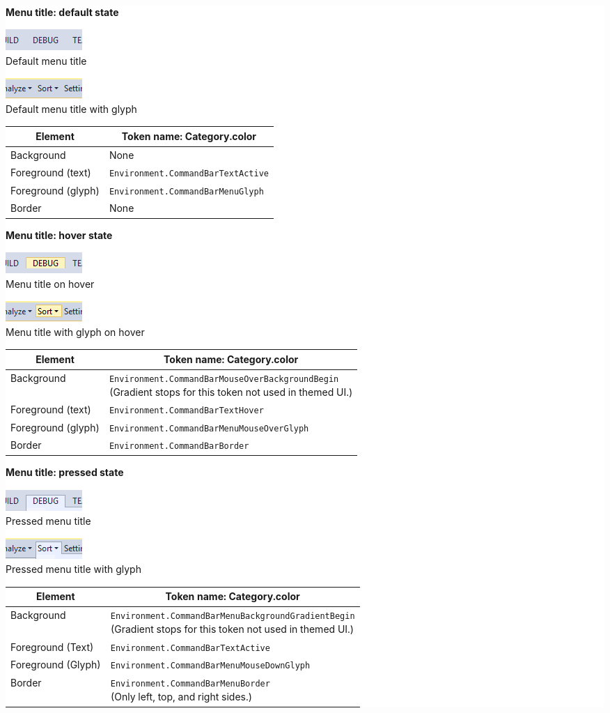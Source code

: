 **Menu title: default state**

![Default menu title](../../extensibility/ux-guidelines/media/0303-002_menutitledefault.png "0303-002_MenuTitleDefault")<br />Default menu title

![Default menu title with glyph](../../extensibility/ux-guidelines/media/0303-003_menutitlewithglyphdefault.png "0303-003_MenuTitleWithGlyphDefault")<br />Default menu title with glyph

| Element | Token name: Category.color |
| --- | --- |
| Background | None |
| Foreground (text) | `Environment.CommandBarTextActive` |
| Foreground (glyph) | `Environment.CommandBarMenuGlyph` |
| Border | None |

**Menu title: hover state**  

![Menu title on hover](../../extensibility/ux-guidelines/media/0303-004_menutitlehover.png "0303-004_MenuTitleHover")<br />Menu title on hover  

![Menu title with glyph on hover](../../extensibility/ux-guidelines/media/0303-005_menutitlewithglyphhover.png "0303-005_MenuTitleWithGlyphHover")<br />Menu title with glyph on hover

| Element | Token name: Category.color |
| --- | --- |
| Background | `Environment.CommandBarMouseOverBackgroundBegin`<br />(Gradient stops for this token not used in themed UI.) |
| Foreground (text) | `Environment.CommandBarTextHover` |
| Foreground (glyph) | `Environment.CommandBarMenuMouseOverGlyph` |  
| Border | `Environment.CommandBarBorder` |

**Menu title: pressed state**  

![Pressed menu title](../../extensibility/ux-guidelines/media/0303-006_menutitlepressed.png "0303-006_MenuTitlePressed")<br />Pressed menu title

![Pressed menu title with glyph](../../extensibility/ux-guidelines/media/0303-007_menutitlewithglyphpressed.png "0303-007_MenuTitleWithGlyphPressed")<br />Pressed menu title with glyph

| Element | Token name: Category.color |
| --- | --- |
| Background | `Environment.CommandBarMenuBackgroundGradientBegin`<br/>(Gradient stops for this token not used in themed UI.) |
| Foreground (Text) | `Environment.CommandBarTextActive` |
| Foreground (Glyph) | `Environment.CommandBarMenuMouseDownGlyph` |
| Border | `Environment.CommandBarMenuBorder`<br />(Only left, top, and right sides.) |  
